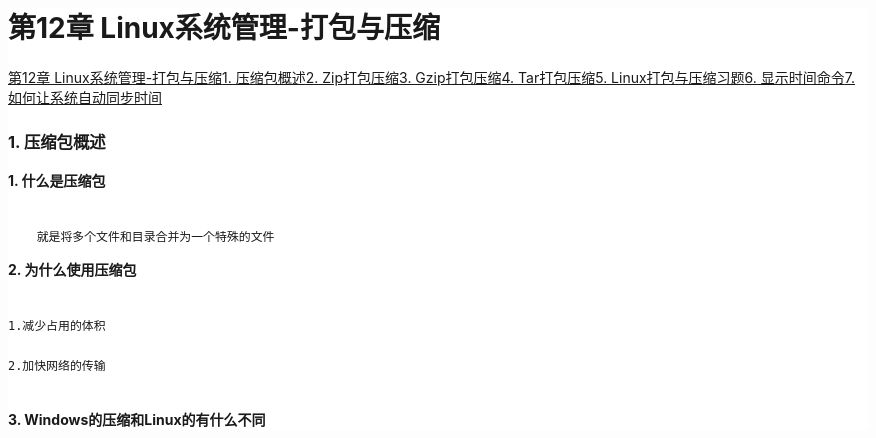 # 第12章 Linux系统管理-打包与压缩

[第12章 Linux系统管理-打包与压缩](https://www.increase93.com/base-12.html#header-n0)[1. 压缩包概述](https://www.increase93.com/base-12.html#header-n3)[2. Zip打包压缩](https://www.increase93.com/base-12.html#header-n30)[3. Gzip打包压缩](https://www.increase93.com/base-12.html#header-n33)[4. Tar打包压缩](https://www.increase93.com/base-12.html#header-n36)[5. Linux打包与压缩习题](https://www.increase93.com/base-12.html#header-n44)[6. 显示时间命令](https://www.increase93.com/base-12.html#header-n46)[7. 如何让系统自动同步时间](https://www.increase93.com/base-12.html#header-n50)

### 1. 压缩包概述

**1. 什么是压缩包**



```

```









```

    就是将多个文件和目录合并为一个特殊的文件

```



**2. 为什么使用压缩包**



```

```









```

1.减少占用的体积

2.加快网络的传输
    
```



**3. Windows的压缩和Linux的有什么不同**



```

```
